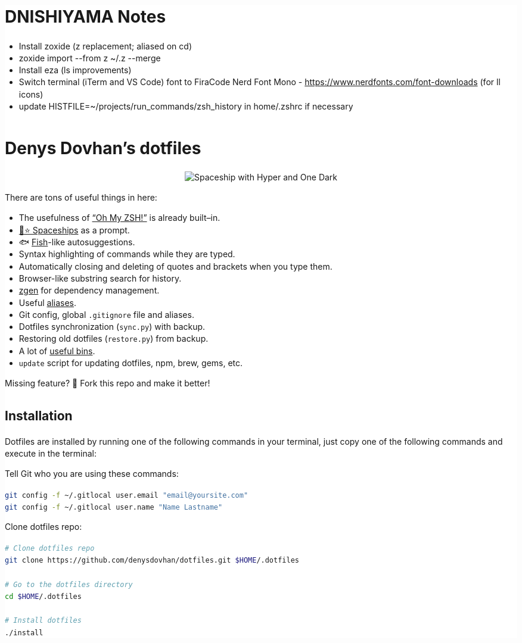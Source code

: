 # DNISHIYAMA Notes

- Install zoxide (z replacement; aliased on cd)
- zoxide import --from z ~/.z --merge
- Install eza (ls improvements)
- Switch terminal (iTerm and VS Code) font to FiraCode Nerd Font Mono - https://www.nerdfonts.com/font-downloads (for ll icons)
- update HISTFILE=~/projects/run_commands/zsh_history in home/.zshrc if necessary

# Denys Dovhan’s dotfiles

<p align="center">
  <img alt="Spaceship with Hyper and One Dark" src="https://user-images.githubusercontent.com/10276208/36086434-5de52ace-0ff2-11e8-8299-c67f9ab4e9bd.gif" width="980px">
</p>

There are tons of useful things in here:

- The usefulness of [“Oh My ZSH!”](http://ohmyz.sh/) is already built–in.
- [🚀⭐️ Spaceships](https://github.com/spaceship-prompt/spaceship-prompt) as a prompt.
- 🐟 [Fish](https://fishshell.com/)-like autosuggestions.
- Syntax highlighting of commands while they are typed.
- Automatically closing and deleting of quotes and brackets when you type them.
- Browser-like substring search for history.
- [zgen](https://github.com/tarjoilija/zgen) for dependency management.
- Useful [aliases](./lib/aliases.zsh).
- Git config, global `.gitignore` file and aliases.
- Dotfiles synchronization (`sync.py`) with backup.
- Restoring old dotfiles (`restore.py`) from backup.
- A lot of [useful bins](https://github.com/denysdovhan/dotfiles/tree/master/bin).
- `update` script for updating dotfiles, npm, brew, gems, etc.

Missing feature? 🍴 Fork this repo and make it better!

## Installation

Dotfiles are installed by running one of the following commands in your terminal, just copy one of the following commands and execute in the terminal:

Tell Git who you are using these commands:

```sh
git config -f ~/.gitlocal user.email "email@yoursite.com"
git config -f ~/.gitlocal user.name "Name Lastname"
```

Clone dotfiles repo:

```sh
# Clone dotfiles repo
git clone https://github.com/denysdovhan/dotfiles.git $HOME/.dotfiles

# Go to the dotfiles directory
cd $HOME/.dotfiles

# Install dotfiles
./install
```
